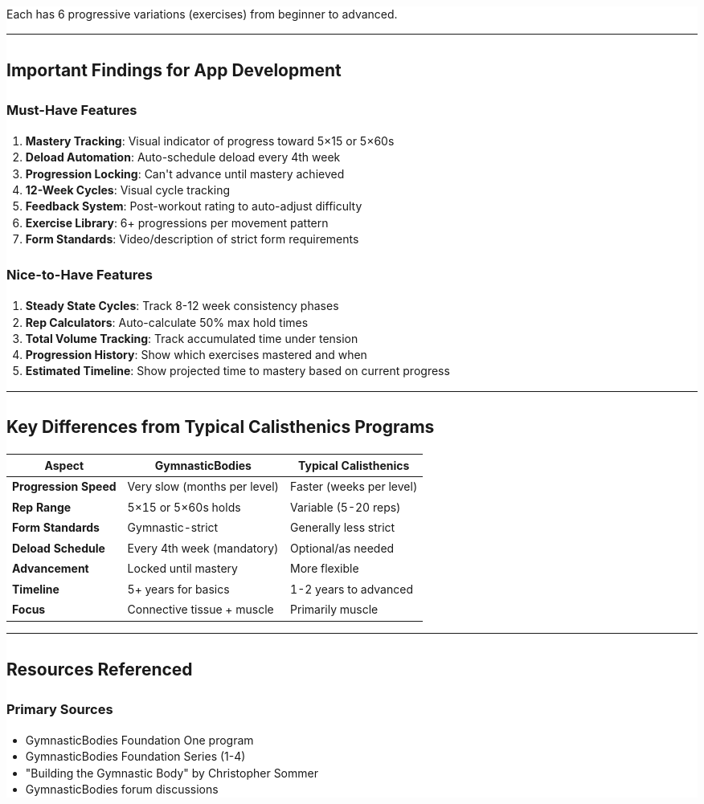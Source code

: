 Each has 6 progressive variations (exercises) from beginner to advanced.

---

## Important Findings for App Development

### Must-Have Features
1. **Mastery Tracking**: Visual indicator of progress toward 5×15 or 5×60s
2. **Deload Automation**: Auto-schedule deload every 4th week
3. **Progression Locking**: Can't advance until mastery achieved
4. **12-Week Cycles**: Visual cycle tracking
5. **Feedback System**: Post-workout rating to auto-adjust difficulty
6. **Exercise Library**: 6+ progressions per movement pattern
7. **Form Standards**: Video/description of strict form requirements

### Nice-to-Have Features
1. **Steady State Cycles**: Track 8-12 week consistency phases
2. **Rep Calculators**: Auto-calculate 50% max hold times
3. **Total Volume Tracking**: Track accumulated time under tension
4. **Progression History**: Show which exercises mastered and when
5. **Estimated Timeline**: Show projected time to mastery based on current progress

---

## Key Differences from Typical Calisthenics Programs

| Aspect | GymnasticBodies | Typical Calisthenics |
|--------|----------------|---------------------|
| **Progression Speed** | Very slow (months per level) | Faster (weeks per level) |
| **Rep Range** | 5×15 or 5×60s holds | Variable (5-20 reps) |
| **Form Standards** | Gymnastic-strict | Generally less strict |
| **Deload Schedule** | Every 4th week (mandatory) | Optional/as needed |
| **Advancement** | Locked until mastery | More flexible |
| **Timeline** | 5+ years for basics | 1-2 years to advanced |
| **Focus** | Connective tissue + muscle | Primarily muscle |

---

## Resources Referenced

### Primary Sources
- GymnasticBodies Foundation One program
- GymnasticBodies Foundation Series (1-4)
- "Building the Gymnastic Body" by Christopher Sommer
- GymnasticBodies forum discussions

